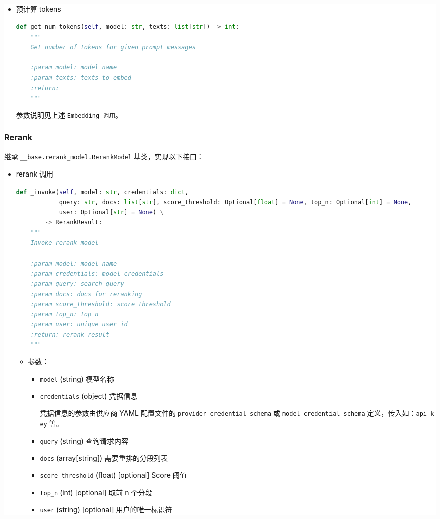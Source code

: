 - 预计算 tokens

  ```python
  def get_num_tokens(self, model: str, texts: list[str]) -> int:
      """
      Get number of tokens for given prompt messages
  
      :param model: model name
      :param texts: texts to embed
      :return:
      """
  ```

  参数说明见上述 `Embedding 调用`。

### Rerank

继承 `__base.rerank_model.RerankModel` 基类，实现以下接口：

- rerank 调用

  ```python
  def _invoke(self, model: str, credentials: dict,
              query: str, docs: list[str], score_threshold: Optional[float] = None, top_n: Optional[int] = None,
              user: Optional[str] = None) \
          -> RerankResult:
      """
      Invoke rerank model
  
      :param model: model name
      :param credentials: model credentials
      :param query: search query
      :param docs: docs for reranking
      :param score_threshold: score threshold
      :param top_n: top n
      :param user: unique user id
      :return: rerank result
      """
  ```

  - 参数：

    - `model` (string) 模型名称

    - `credentials` (object) 凭据信息

      凭据信息的参数由供应商 YAML 配置文件的 `provider_credential_schema` 或 `model_credential_schema` 定义，传入如：`api_key` 等。

    - `query` (string) 查询请求内容

    - `docs` (array[string]) 需要重排的分段列表

    - `score_threshold` (float) [optional] Score 阈值

    - `top_n` (int) [optional] 取前 n 个分段

    - `user` (string) [optional] 用户的唯一标识符
